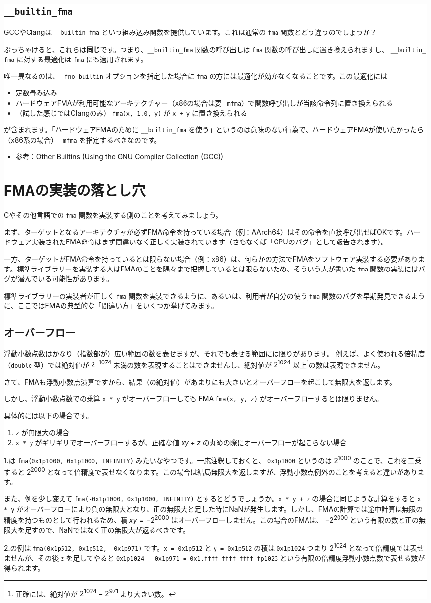## `__builtin_fma`

GCCやClangは `__builtin_fma` という組み込み関数を提供しています。これは通常の `fma` 関数とどう違うのでしょうか？

ぶっちゃけると、これらは**同じ**です。つまり、`__builtin_fma` 関数の呼び出しは `fma` 関数の呼び出しに置き換えられますし、 `__builtin_fma` に対する最適化は `fma` にも適用されます。

唯一異なるのは、 `-fno-builtin` オプションを指定した場合に `fma` の方には最適化が効かなくなることです。この最適化には

* 定数畳み込み
* ハードウェアFMAが利用可能なアーキテクチャー（x86の場合は要 `-mfma`）で関数呼び出しが当該命令列に置き換えられる
* （試した感じではClangのみ） `fma(x, 1.0, y)` が `x + y` に置き換えられる

が含まれます。「ハードウェアFMAのために `__builtin_fma` を使う」というのは意味のない行為で、ハードウェアFMAが使いたかったら（x86系の場合） `-mfma` を指定するべきなのです。

* 参考：[Other Builtins (Using the GNU Compiler Collection (GCC))](https://gcc.gnu.org/onlinedocs/gcc/Other-Builtins.html#Other-Builtins)

# FMAの実装の落とし穴

Cやその他言語での `fma` 関数を実装する側のことを考えてみましょう。

まず、ターゲットとなるアーキテクチャが必ずFMA命令を持っている場合（例：AArch64）はその命令を直接呼び出せばOKです。ハードウェア実装されたFMA命令はまず間違いなく正しく実装されています（さもなくば「CPUのバグ」として報告されます）。

一方、ターゲットがFMA命令を持っているとは限らない場合（例：x86）は、何らかの方法でFMAをソフトウェア実装する必要があります。標準ライブラリーを実装する人はFMAのことを隅々まで把握しているとは限らないため、そういう人が書いた `fma` 関数の実装にはバグが潜んでいる可能性があります。

標準ライブラリーの実装者が正しく `fma` 関数を実装できるように、あるいは、利用者が自分の使う `fma` 関数のバグを早期発見できるように、ここではFMAの典型的な「間違い方」をいくつか挙げてみます。

## オーバーフロー

浮動小数点数はかなり（指数部が）広い範囲の数を表せますが、それでも表せる範囲には限りがあります。
例えば、よく使われる倍精度（`double` 型）では絶対値が $2^{-1074}$ 未満の数を表現することはできませんし、絶対値が $2^{1024}$ 以上[^double-max]の数は表現できません。

[^double-max]: 正確には、絶対値が $2^{1024}-2^{971}$ より大きい数。

さて、FMAも浮動小数点演算ですから、結果（の絶対値）があまりにも大きいとオーバーフローを起こして無限大を返します。

しかし、浮動小数点数での乗算 `x * y` がオーバーフローしても FMA `fma(x, y, z)` がオーバーフローするとは限りません。

具体的には以下の場合です。

1. `z` が無限大の場合
2. `x * y` がギリギリでオーバーフローするが、正確な値 $xy + z$ の丸めの際にオーバーフローが起こらない場合

1.は `fma(0x1p1000, 0x1p1000, INFINITY)` みたいなやつです。一応注釈しておくと、 `0x1p1000` というのは $2^{1000}$ のことで、これを二乗すると $2^{2000}$ となって倍精度で表せなくなります。この場合は結局無限大を返しますが、浮動小数点例外のことを考えると違いがあります。

また、例を少し変えて `fma(-0x1p1000, 0x1p1000, INFINITY)` とするとどうでしょうか。`x * y + z` の場合に同じような計算をすると `x * y` がオーバーフローにより負の無限大となり、正の無限大と足した時にNaNが発生します。しかし、FMAの計算では途中計算は無限の精度を持つものとして行われるため、積 $xy=-2^{2000}$ はオーバーフローしません。この場合のFMAは、 $-2^{2000}$ という有限の数と正の無限大を足すので、NaNではなく正の無限大が返るべきです。

2.の例は `fma(0x1p512, 0x1p512, -0x1p971)` です。`x = 0x1p512` と `y = 0x1p512` の積は `0x1p1024` つまり $2^{1024}$ となって倍精度では表せませんが、その後 `z` を足してやると `0x1p1024 - 0x1p971 = 0x1.ffff ffff ffff fp1023` という有限の倍精度浮動小数点数で表せる数が得られます。
